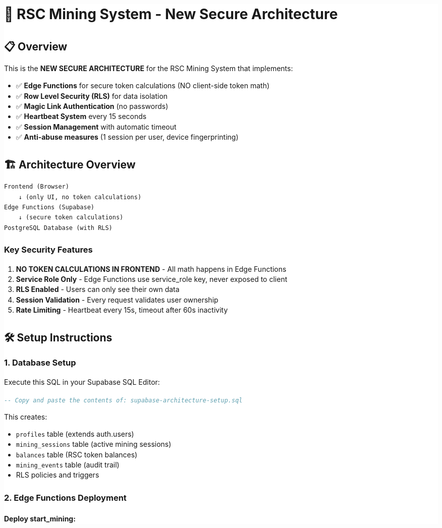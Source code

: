 # 🚀 RSC Mining System - New Secure Architecture

## 📋 Overview

This is the **NEW SECURE ARCHITECTURE** for the RSC Mining System that implements:

- ✅ **Edge Functions** for secure token calculations (NO client-side token math)
- ✅ **Row Level Security (RLS)** for data isolation
- ✅ **Magic Link Authentication** (no passwords)
- ✅ **Heartbeat System** every 15 seconds
- ✅ **Session Management** with automatic timeout
- ✅ **Anti-abuse measures** (1 session per user, device fingerprinting)

## 🏗️ Architecture Overview

```
Frontend (Browser)
    ↓ (only UI, no token calculations)
Edge Functions (Supabase)
    ↓ (secure token calculations)
PostgreSQL Database (with RLS)
```

### Key Security Features

1. **NO TOKEN CALCULATIONS IN FRONTEND** - All math happens in Edge Functions
2. **Service Role Only** - Edge Functions use service_role key, never exposed to client
3. **RLS Enabled** - Users can only see their own data
4. **Session Validation** - Every request validates user ownership
5. **Rate Limiting** - Heartbeat every 15s, timeout after 60s inactivity

## 🛠️ Setup Instructions

### 1. Database Setup

Execute this SQL in your Supabase SQL Editor:

```sql
-- Copy and paste the contents of: supabase-architecture-setup.sql
```

This creates:
- `profiles` table (extends auth.users)
- `mining_sessions` table (active mining sessions)
- `balances` table (RSC token balances)
- `mining_events` table (audit trail)
- RLS policies and triggers

### 2. Edge Functions Deployment

#### Deploy start_mining:

